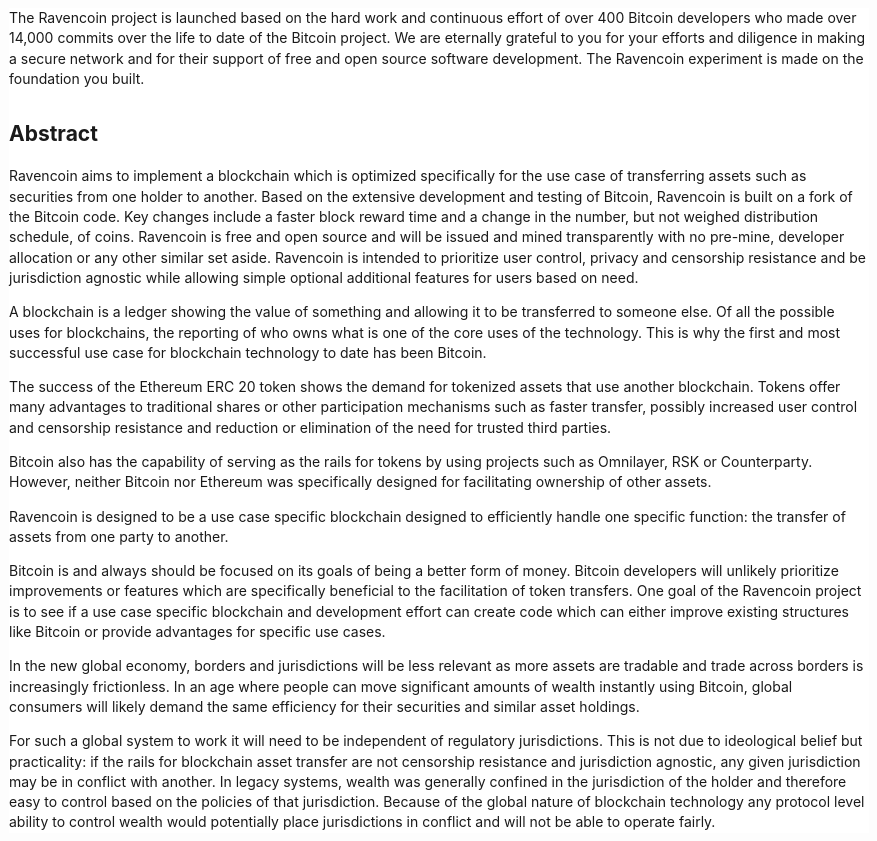 The Ravencoin project is launched based on the hard work and continuous effort of over 400 Bitcoin developers who made over 14,000 commits over the life to date of the Bitcoin project. We are eternally grateful to you for your efforts and diligence in making a secure network and for their support of free and open source software development.  The Ravencoin experiment is made on the foundation you built.


Abstract
----------------
Ravencoin aims to implement a blockchain which is optimized specifically for the use case of transferring assets such as securities from one holder to another. Based on the extensive development and testing of Bitcoin, Ravencoin is built on a fork of the Bitcoin code. Key changes include a faster block reward time and a change in the number, but not weighed distribution schedule, of coins. Ravencoin is free and open source and will be issued and mined transparently with no pre-mine, developer allocation or any other similar set aside. Ravencoin is intended to prioritize user control, privacy and censorship resistance and be jurisdiction agnostic while allowing simple optional additional features for users based on need.



A blockchain is a ledger showing the value of something and allowing it to be transferred to someone else. Of all the possible uses for blockchains, the reporting of who owns what is one of the core uses of the technology.  This is why the first and most successful use case for blockchain technology to date has been Bitcoin.

The success of the Ethereum ERC 20 token shows the demand for tokenized assets that use another blockchain.  Tokens offer many advantages to traditional shares or other participation mechanisms such as faster transfer, possibly increased user control and censorship resistance and reduction or elimination of the need for trusted third parties.

Bitcoin also has the capability of serving as the rails for tokens by using projects such as Omnilayer, RSK or Counterparty. However, neither Bitcoin nor Ethereum was specifically designed for facilitating ownership of other assets. 

Ravencoin is designed to be a use case specific blockchain designed to efficiently handle one specific function: the transfer of assets from one party to another.

Bitcoin is and always should be focused on its goals of being a better form of money. Bitcoin developers will unlikely prioritize improvements or features which are specifically beneficial to the facilitation of token transfers.  One goal of the Ravencoin project is to see if a use case specific blockchain and development effort can create code which can either improve existing structures like Bitcoin or provide advantages for specific use cases.

In the new global economy, borders and jurisdictions will be less relevant as more assets are tradable and trade across borders is increasingly frictionless. In an age where people can move significant amounts of wealth instantly using Bitcoin, global consumers will likely demand the same efficiency for their securities and similar asset holdings.

For such a global system to work it will need to be independent of regulatory jurisdictions.  This is not due to ideological belief but practicality: if the rails for blockchain asset transfer are not censorship resistance and jurisdiction agnostic, any given jurisdiction may be in conflict with another.  In legacy systems, wealth was generally confined in the jurisdiction of the holder and therefore easy to control based on the policies of that jurisdiction. Because of the global nature of blockchain technology any protocol level ability to control wealth would potentially place jurisdictions in conflict and will not be able to operate fairly.  


